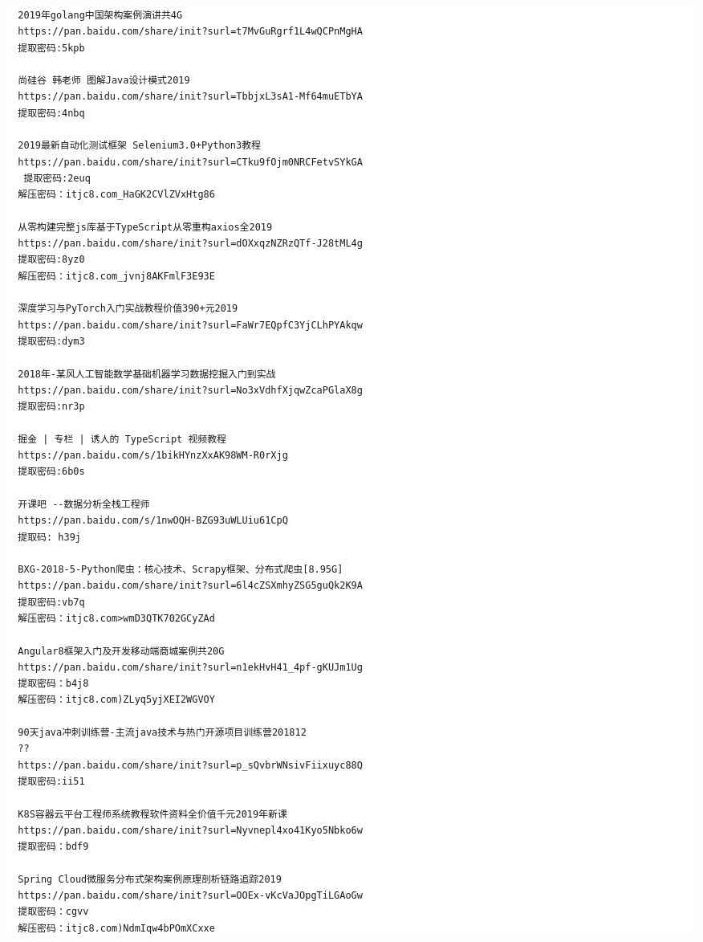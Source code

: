       2019年golang中国架构案例演讲共4G
      https://pan.baidu.com/share/init?surl=t7MvGuRgrf1L4wQCPnMgHA 
      提取密码:5kpb 
      
      尚硅谷 韩老师 图解Java设计模式2019
      https://pan.baidu.com/share/init?surl=TbbjxL3sA1-Mf64muETbYA 
      提取密码:4nbq
      
      2019最新自动化测试框架 Selenium3.0+Python3教程
      https://pan.baidu.com/share/init?surl=CTku9fOjm0NRCFetvSYkGA 
       提取密码:2euq
      解压密码：itjc8.com_HaGK2CVlZVxHtg86
      
      从零构建完整js库基于TypeScript从零重构axios全2019
      https://pan.baidu.com/share/init?surl=dOXxqzNZRzQTf-J28tML4g 
      提取密码:8yz0
      解压密码：itjc8.com_jvnj8AKFmlF3E93E
      
      深度学习与PyTorch入门实战教程价值390+元2019
      https://pan.baidu.com/share/init?surl=FaWr7EQpfC3YjCLhPYAkqw 
      提取密码:dym3
      
      2018年-某风人工智能数学基础机器学习数据挖掘入门到实战
      https://pan.baidu.com/share/init?surl=No3xVdhfXjqwZcaPGlaX8g 
      提取密码:nr3p
      
      掘金 | 专栏 | 诱人的 TypeScript 视频教程
      https://pan.baidu.com/s/1bikHYnzXxAK98WM-R0rXjg
      提取密码:6b0s
      
      开课吧 --数据分析全栈工程师
      https://pan.baidu.com/s/1nwOQH-BZG93uWLUiu61CpQ
      提取码: h39j
      
      BXG-2018-5-Python爬虫：核心技术、Scrapy框架、分布式爬虫[8.95G]
      https://pan.baidu.com/share/init?surl=6l4cZSXmhyZSG5guQk2K9A 
      提取密码:vb7q
      解压密码：itjc8.com>wmD3QTK702GCyZAd
      
      Angular8框架入门及开发移动端商城案例共20G
      https://pan.baidu.com/share/init?surl=n1ekHvH41_4pf-gKUJm1Ug 
      提取密码：b4j8
      解压密码：itjc8.com)ZLyq5yjXEI2WGVOY
      
      90天java冲刺训练营-主流java技术与热门开源项目训练营201812
      ??
      https://pan.baidu.com/share/init?surl=p_sQvbrWNsivFiixuyc88Q 
      提取密码:ii51
      
      K8S容器云平台工程师系统教程软件资料全价值千元2019年新课
      https://pan.baidu.com/share/init?surl=Nyvnepl4xo41Kyo5Nbko6w 
      提取密码：bdf9
      
      Spring Cloud微服务分布式架构案例原理剖析链路追踪2019
      https://pan.baidu.com/share/init?surl=OOEx-vKcVaJOpgTiLGAoGw 
      提取密码：cgvv
      解压密码：itjc8.com)NdmIqw4bPOmXCxxe
